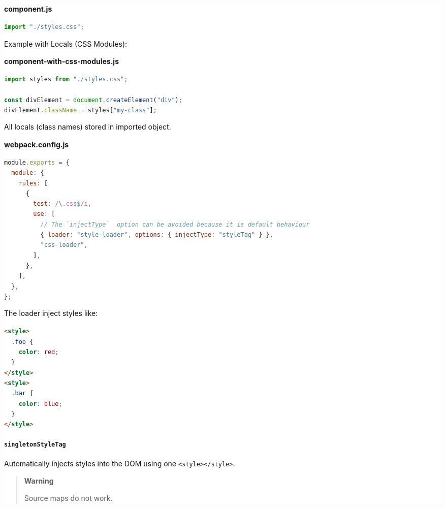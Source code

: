 **component.js**

```js
import "./styles.css";
```

Example with Locals (CSS Modules):

**component-with-css-modules.js**

```js
import styles from "./styles.css";

const divElement = document.createElement("div");
divElement.className = styles["my-class"];
```

All locals (class names) stored in imported object.

**webpack.config.js**

```js
module.exports = {
  module: {
    rules: [
      {
        test: /\.css$/i,
        use: [
          // The `injectType`  option can be avoided because it is default behaviour
          { loader: "style-loader", options: { injectType: "styleTag" } },
          "css-loader",
        ],
      },
    ],
  },
};
```

The loader inject styles like:

```html
<style>
  .foo {
    color: red;
  }
</style>
<style>
  .bar {
    color: blue;
  }
</style>
```

#### `singletonStyleTag`

Automatically injects styles into the DOM using one `<style></style>`.

> **Warning**
>
> Source maps do not work.


[npm]: https://img.shields.io/npm/v/style-loader.svg
[npm-url]: https://npmjs.com/package/style-loader
[node]: https://img.shields.io/node/v/style-loader.svg
[node-url]: https://nodejs.org
[tests]: https://github.com/webpack-contrib/style-loader/workflows/style-loader/badge.svg
[tests-url]: https://github.com/webpack-contrib/style-loader/actions
[cover]: https://codecov.io/gh/webpack-contrib/style-loader/branch/master/graph/badge.svg
[cover-url]: https://codecov.io/gh/webpack-contrib/style-loader
[discussion]: https://img.shields.io/github/discussions/webpack/webpack
[discussion-url]: https://github.com/webpack/webpack/discussions
[size]: https://packagephobia.now.sh/badge?p=style-loader
[size-url]: https://packagephobia.now.sh/result?p=style-loader